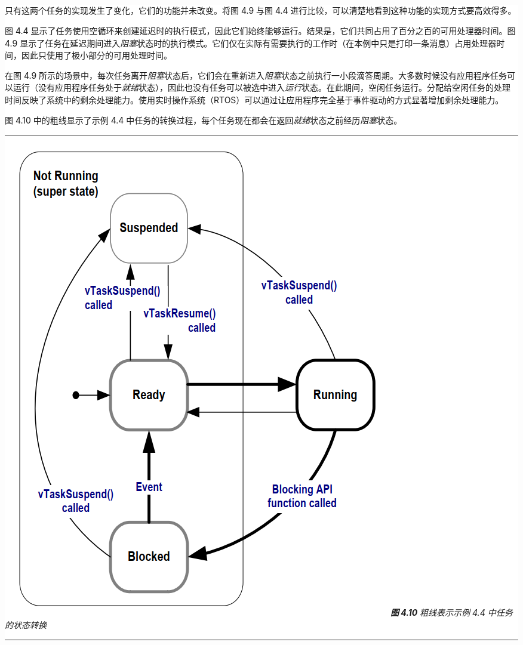 只有这两个任务的实现发生了变化，它们的功能并未改变。将图 4.9 与图 4.4 进行比较，可以清楚地看到这种功能的实现方式要高效得多。

图 4.4 显示了任务使用空循环来创建延迟时的执行模式，因此它们始终能够运行。结果是，它们共同占用了百分之百的可用处理器时间。图 4.9 显示了任务在延迟期间进入*阻塞*状态时的执行模式。它们仅在实际有需要执行的工作时（在本例中只是打印一条消息）占用处理器时间，因此只使用了极小部分的可用处理时间。

在图 4.9 所示的场景中，每次任务离开*阻塞*状态后，它们会在重新进入*阻塞*状态之前执行一小段滴答周期。大多数时候没有应用程序任务可以运行（没有应用程序任务处于*就绪*状态），因此也没有任务可以被选中进入*运行*状态。在此期间，空闲任务运行。分配给空闲任务的处理时间反映了系统中的剩余处理能力。使用实时操作系统（RTOS）可以通过让应用程序完全基于事件驱动的方式显著增加剩余处理能力。

图 4.10 中的粗线显示了示例 4.4 中任务的转换过程，每个任务现在都会在返回*就绪*状态之前经历*阻塞*状态。


<a name="fig4.10" title="图 4.10 粗线表示示例 4.4 中任务的状态转换..."></a>

***
![](media/figure_4.10_example_4.4_state_machine.png)
***图 4.10*** *粗线表示示例 4.4 中任务的状态转换*
***

